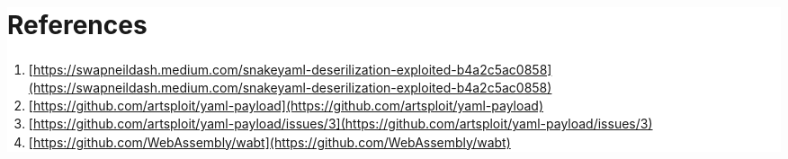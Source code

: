 # References
1. [https://swapneildash.medium.com/snakeyaml-deserilization-exploited-b4a2c5ac0858](https://swapneildash.medium.com/snakeyaml-deserilization-exploited-b4a2c5ac0858)
2. [https://github.com/artsploit/yaml-payload](https://github.com/artsploit/yaml-payload)
3. [https://github.com/artsploit/yaml-payload/issues/3](https://github.com/artsploit/yaml-payload/issues/3)
4. [https://github.com/WebAssembly/wabt](https://github.com/WebAssembly/wabt)

